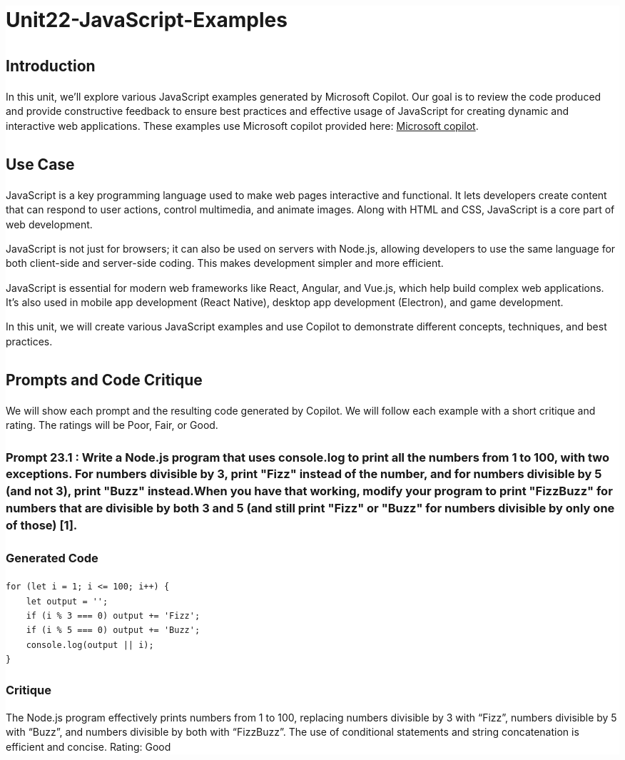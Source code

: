 #  Unit22-JavaScript-Examples
## Introduction
In this unit, we’ll explore various JavaScript examples generated by Microsoft Copilot. Our goal is to review the code produced and provide constructive feedback to ensure best practices and effective usage of JavaScript for creating dynamic and interactive web applications.
These examples use Microsoft copilot provided here: [Microsoft copilot](https://copilot.microsoft.com/).

## Use Case
JavaScript is a key programming language used to make web pages interactive and functional. It lets developers create content that can respond to user actions, control multimedia, and animate images. Along with HTML and CSS, JavaScript is a core part of web development.

JavaScript is not just for browsers; it can also be used on servers with Node.js, allowing developers to use the same language for both client-side and server-side coding. This makes development simpler and more efficient.

JavaScript is essential for modern web frameworks like React, Angular, and Vue.js, which help build complex web applications. It’s also used in mobile app development (React Native), desktop app development (Electron), and game development.

In this unit, we will create various JavaScript examples and use Copilot to demonstrate different concepts, techniques, and best practices.

## Prompts and Code Critique
We will show each prompt and the resulting code generated by Copilot. We will follow each example with a short critique and rating. The ratings will be Poor, Fair, or Good.

### Prompt 23.1 : Write a Node.js program that uses console.log to print all the numbers from 1 to 100, with two exceptions. For numbers divisible by 3, print "Fizz" instead of the number, and for numbers divisible by 5 (and not 3), print "Buzz" instead.When you have that working, modify your program to print "FizzBuzz" for numbers that are divisible by both 3 and 5 (and still print "Fizz" or "Buzz" for numbers divisible by only one of those) [1].
### Generated Code
```
for (let i = 1; i <= 100; i++) {
    let output = '';
    if (i % 3 === 0) output += 'Fizz';
    if (i % 5 === 0) output += 'Buzz';
    console.log(output || i);
}

```

### Critique
The Node.js program effectively prints numbers from 1 to 100, replacing numbers divisible by 3 with “Fizz”, numbers divisible by 5 with “Buzz”, and numbers divisible by both with “FizzBuzz”. The use of conditional statements and string concatenation is efficient and concise. Rating: Good
